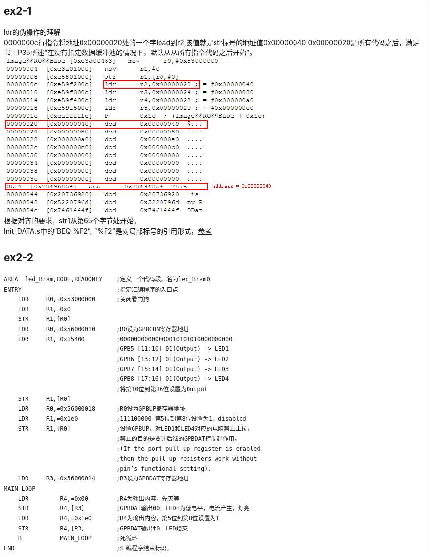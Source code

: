 ex2-1
----
ldr的伪操作的理解  
0000000c行指令将地址0x00000020处的一个字load到r2,该值就是str标号的地址值0x00000040
0x00000020是所有代码之后，满足书上P35所述“在没有指定数据缓冲池的情况下，默认从从所有指令代码之后开始”。  
![](./ex2.1-1.PNG)  
根据对齐的要求，str1从第65个字节处开始。  
Init_DATA.s中的“BEQ %F2”, "%F2"是对局部标号的引用形式，[参考](http://www.cnblogs.com/hoys/archive/2010/12/01/1892578.html)  


ex2-2
----
	AREA  led_Bram,CODE,READONLY	;定义一个代码段，名为led_Bram0
	ENTRY							;指定汇编程序的入口点
		LDR		R0,=0x53000000		;关闭看门狗
		LDR		R1,=0x0
		STR		R1,[R0]
		LDR		R0,=0x56000010		;R0设为GPBCON寄存器地址
		LDR     R1,=0x15400			;00000000000000010101010000000000
									;GPB5 [11:10] 01(Output) -> LED1
									;GPB6 [13:12] 01(Output) -> LED2
									;GPB7 [15:14] 01(Output) -> LED3
									;GPB8 [17:16] 01(Output) -> LED4
									;将第10位到第16位设置为Output
		STR		R1,[R0]
		LDR		R0,=0x56000018		;R0设为GPBUP寄存器地址
		LDR     R1,=0x1e0			;111100000 第5位到第8位设置为1，disabled
		STR    	R1,[R0]             ;设置GPBUP，对LED1和LED4对应的电阻禁止上拉，
									;禁止的目的是要让后继的GPBDAT控制起作用。
									;(If the port pull-up register is enabled
									;then the pull-up resisters work without
									;pin’s functional setting).
		LDR		R3,=0x56000014		;R3设为GPBDAT寄存器地址
	MAIN_LOOP
		LDR     	R4,=0x00		;R4为输出内容，先灭等
		STR     	R4,[R3]			;GPBDAT输出00，LEDn为低电平，电流产生，灯亮
		LDR     	R4,=0x1e0		;R4为输出内容，第5位到第8位设置为1
		STR     	R4,[R3]			;GPBDAT输出f0，LED熄灭
		B       	MAIN_LOOP		;死循环
	END								;汇编程序结束标识。
